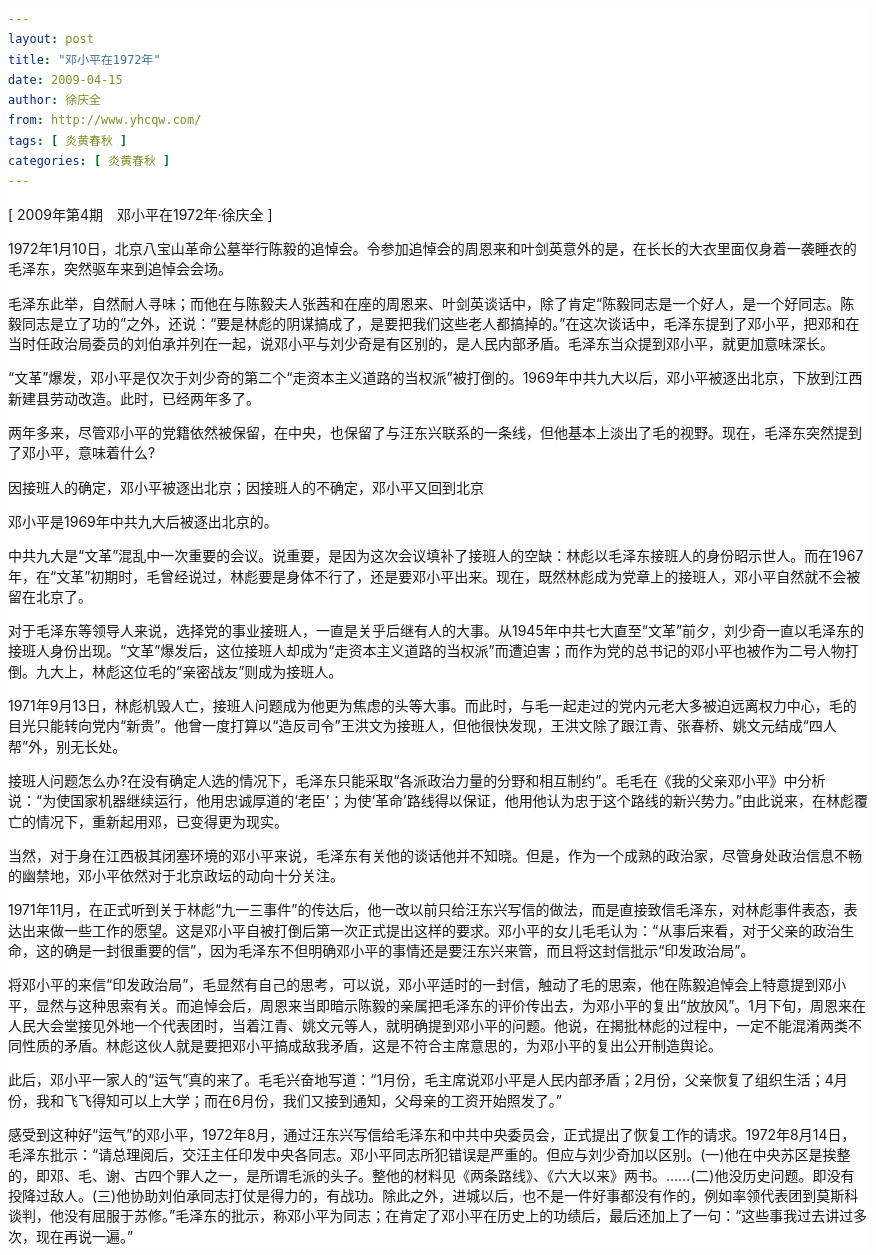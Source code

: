 ```yaml
---
layout: post
title: "邓小平在1972年"
date: 2009-04-15
author: 徐庆全
from: http://www.yhcqw.com/
tags: [ 炎黄春秋 ]
categories: [ 炎黄春秋 ]
---
```



[ 2009年第4期　邓小平在1972年·徐庆全 ]

1972年1月10日，北京八宝山革命公墓举行陈毅的追悼会。令参加追悼会的周恩来和叶剑英意外的是，在长长的大衣里面仅身着一袭睡衣的毛泽东，突然驱车来到追悼会会场。


毛泽东此举，自然耐人寻味；而他在与陈毅夫人张茜和在座的周恩来、叶剑英谈话中，除了肯定“陈毅同志是一个好人，是一个好同志。陈毅同志是立了功的”之外，还说：“要是林彪的阴谋搞成了，是要把我们这些老人都搞掉的。”在这次谈话中，毛泽东提到了邓小平，把邓和在当时任政治局委员的刘伯承并列在一起，说邓小平与刘少奇是有区别的，是人民内部矛盾。毛泽东当众提到邓小平，就更加意味深长。


“文革”爆发，邓小平是仅次于刘少奇的第二个“走资本主义道路的当权派”被打倒的。1969年中共九大以后，邓小平被逐出北京，下放到江西新建县劳动改造。此时，已经两年多了。

两年多来，尽管邓小平的党籍依然被保留，在中央，也保留了与汪东兴联系的一条线，但他基本上淡出了毛的视野。现在，毛泽东突然提到了邓小平，意味着什么?

因接班人的确定，邓小平被逐出北京；因接班人的不确定，邓小平又回到北京

邓小平是1969年中共九大后被逐出北京的。


中共九大是“文革”混乱中一次重要的会议。说重要，是因为这次会议填补了接班人的空缺：林彪以毛泽东接班人的身份昭示世人。而在1967年，在“文革”初期时，毛曾经说过，林彪要是身体不行了，还是要邓小平出来。现在，既然林彪成为党章上的接班人，邓小平自然就不会被留在北京了。


对于毛泽东等领导人来说，选择党的事业接班人，一直是关乎后继有人的大事。从1945年中共七大直至“文革”前夕，刘少奇一直以毛泽东的接班人身份出现。“文革”爆发后，这位接班人却成为“走资本主义道路的当权派”而遭迫害；而作为党的总书记的邓小平也被作为二号人物打倒。九大上，林彪这位毛的“亲密战友”则成为接班人。


1971年9月13日，林彪机毁人亡，接班人问题成为他更为焦虑的头等大事。而此时，与毛一起走过的党内元老大多被迫远离权力中心，毛的目光只能转向党内“新贵”。他曾一度打算以“造反司令”王洪文为接班人，但他很快发现，王洪文除了跟江青、张春桥、姚文元结成“四人帮”外，别无长处。


接班人问题怎么办?在没有确定人选的情况下，毛泽东只能采取“各派政治力量的分野和相互制约”。毛毛在《我的父亲邓小平》中分析说：“为使国家机器继续运行，他用忠诚厚道的‘老臣’；为使‘革命’路线得以保证，他用他认为忠于这个路线的新兴势力。”由此说来，在林彪覆亡的情况下，重新起用邓，已变得更为现实。


当然，对于身在江西极其闭塞环境的邓小平来说，毛泽东有关他的谈话他并不知晓。但是，作为一个成熟的政治家，尽管身处政治信息不畅的幽禁地，邓小平依然对于北京政坛的动向十分关注。


1971年11月，在正式听到关于林彪“九一三事件”的传达后，他一改以前只给汪东兴写信的做法，而是直接致信毛泽东，对林彪事件表态，表达出来做一些工作的愿望。这是邓小平自被打倒后第一次正式提出这样的要求。邓小平的女儿毛毛认为：“从事后来看，对于父亲的政治生命，这的确是一封很重要的信”，因为毛泽东不但明确邓小平的事情还是要汪东兴来管，而且将这封信批示“印发政治局”。


将邓小平的来信“印发政治局”，毛显然有自己的思考，可以说，邓小平适时的一封信，触动了毛的思索，他在陈毅追悼会上特意提到邓小平，显然与这种思索有关。而追悼会后，周恩来当即暗示陈毅的亲属把毛泽东的评价传出去，为邓小平的复出“放放风”。1月下旬，周恩来在人民大会堂接见外地一个代表团时，当着江青、姚文元等人，就明确提到邓小平的问题。他说，在揭批林彪的过程中，一定不能混淆两类不同性质的矛盾。林彪这伙人就是要把邓小平搞成敌我矛盾，这是不符合主席意思的，为邓小平的复出公开制造舆论。


此后，邓小平一家人的“运气”真的来了。毛毛兴奋地写道：“1月份，毛主席说邓小平是人民内部矛盾；2月份，父亲恢复了组织生活；4月份，我和飞飞得知可以上大学；而在6月份，我们又接到通知，父母亲的工资开始照发了。”


感受到这种好“运气”的邓小平，1972年8月，通过汪东兴写信给毛泽东和中共中央委员会，正式提出了恢复工作的请求。1972年8月14日，毛泽东批示：“请总理阅后，交汪主任印发中央各同志。邓小平同志所犯错误是严重的。但应与刘少奇加以区别。(一)他在中央苏区是挨整的，即邓、毛、谢、古四个罪人之一，是所谓毛派的头子。整他的材料见《两条路线》、《六大以来》两书。……(二)他没历史问题。即没有投降过敌人。(三)他协助刘伯承同志打仗是得力的，有战功。除此之外，进城以后，也不是一件好事都没有作的，例如率领代表团到莫斯科谈判，他没有屈服于苏修。”毛泽东的批示，称邓小平为同志；在肯定了邓小平在历史上的功绩后，最后还加上了一句：“这些事我过去讲过多次，现在再说一遍。”
